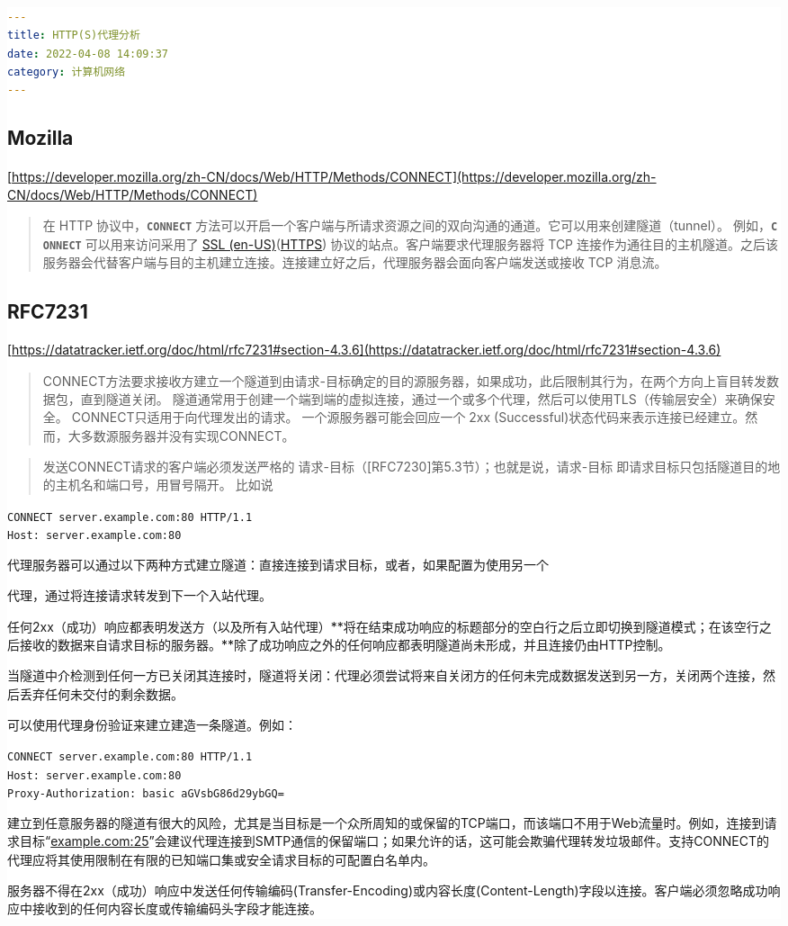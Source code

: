 ```yaml
---
title: HTTP(S)代理分析
date: 2022-04-08 14:09:37
category: 计算机网络
---
```


## Mozilla

[https://developer.mozilla.org/zh-CN/docs/Web/HTTP/Methods/CONNECT](https://developer.mozilla.org/zh-CN/docs/Web/HTTP/Methods/CONNECT)

> 在 HTTP 协议中，**`CONNECT`** 方法可以开启一个客户端与所请求资源之间的双向沟通的通道。它可以用来创建隧道（tunnel）。
> 例如，**`CONNECT`** 可以用来访问采用了 [SSL (en-US)](https://developer.mozilla.org/en-US/docs/Glossary/SSL)([HTTPS](https://developer.mozilla.org/zh-CN/docs/Glossary/https))  协议的站点。客户端要求代理服务器将 TCP 连接作为通往目的主机隧道。之后该服务器会代替客户端与目的主机建立连接。连接建立好之后，代理服务器会面向客户端发送或接收 TCP 消息流。



## RFC7231

[https://datatracker.ietf.org/doc/html/rfc7231#section-4.3.6](https://datatracker.ietf.org/doc/html/rfc7231#section-4.3.6)

> CONNECT方法要求接收方建立一个隧道到由请求-目标确定的目的源服务器，如果成功，此后限制其行为，在两个方向上盲目转发数据包，直到隧道关闭。 隧道通常用于创建一个端到端的虚拟连接，通过一个或多个代理，然后可以使用TLS（传输层安全）来确保安全。
> CONNECT只适用于向代理发出的请求。 一个源服务器可能会回应一个 2xx (Successful)状态代码来表示连接已经建立。然而，大多数源服务器并没有实现CONNECT。

> 发送CONNECT请求的客户端必须发送严格的 请求-目标（[RFC7230]第5.3节）；也就是说，请求-目标 即请求目标只包括隧道目的地的主机名和端口号，用冒号隔开。 比如说

```bash
CONNECT server.example.com:80 HTTP/1.1
Host: server.example.com:80
```

代理服务器可以通过以下两种方式建立隧道：直接连接到请求目标，或者，如果配置为使用另一个

代理，通过将连接请求转发到下一个入站代理。

任何2xx（成功）响应都表明发送方（以及所有入站代理）**将在结束成功响应的标题部分的空白行之后立即切换到隧道模式；在该空行之后接收的数据来自请求目标的服务器。**除了成功响应之外的任何响应都表明隧道尚未形成，并且连接仍由HTTP控制。

当隧道中介检测到任何一方已关闭其连接时，隧道将关闭：代理必须尝试将来自关闭方的任何未完成数据发送到另一方，关闭两个连接，然后丢弃任何未交付的剩余数据。

可以使用代理身份验证来建立建造一条隧道。例如：

```bash
CONNECT server.example.com:80 HTTP/1.1
Host: server.example.com:80
Proxy-Authorization: basic aGVsbG86d29ybGQ=
```

建立到任意服务器的隧道有很大的风险，尤其是当目标是一个众所周知的或保留的TCP端口，而该端口不用于Web流量时。例如，连接到请求目标“[example.com:25](http://example.com:25/)”会建议代理连接到SMTP通信的保留端口；如果允许的话，这可能会欺骗代理转发垃圾邮件。支持CONNECT的代理应将其使用限制在有限的已知端口集或安全请求目标的可配置白名单内。

服务器不得在2xx（成功）响应中发送任何传输编码(Transfer-Encoding)或内容长度(Content-Length)字段以连接。客户端必须忽略成功响应中接收到的任何内容长度或传输编码头字段才能连接。
